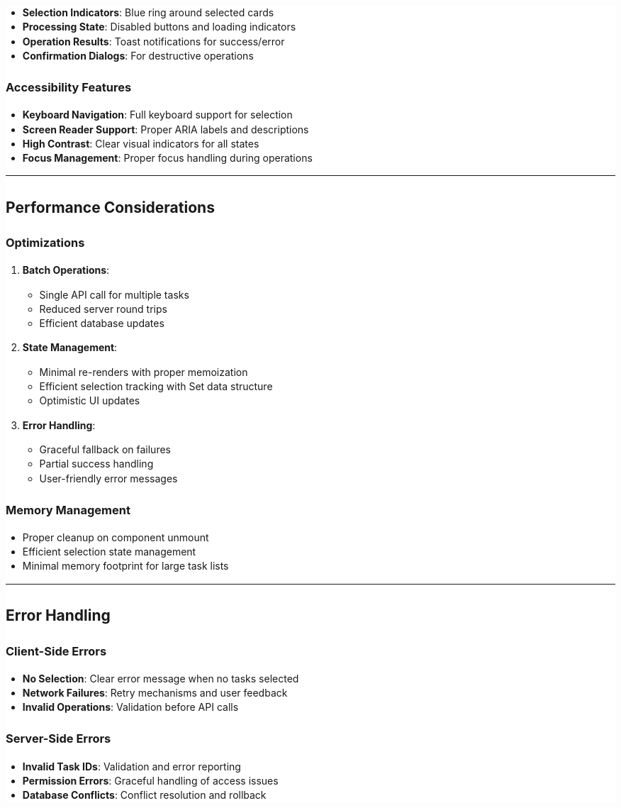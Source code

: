 - **Selection Indicators**: Blue ring around selected cards
- **Processing State**: Disabled buttons and loading indicators
- **Operation Results**: Toast notifications for success/error
- **Confirmation Dialogs**: For destructive operations

### **Accessibility Features**

- **Keyboard Navigation**: Full keyboard support for selection
- **Screen Reader Support**: Proper ARIA labels and descriptions
- **High Contrast**: Clear visual indicators for all states
- **Focus Management**: Proper focus handling during operations

---

## **Performance Considerations**

### **Optimizations**

1. **Batch Operations**:
   - Single API call for multiple tasks
   - Reduced server round trips
   - Efficient database updates

2. **State Management**:
   - Minimal re-renders with proper memoization
   - Efficient selection tracking with Set data structure
   - Optimistic UI updates

3. **Error Handling**:
   - Graceful fallback on failures
   - Partial success handling
   - User-friendly error messages

### **Memory Management**

- Proper cleanup on component unmount
- Efficient selection state management
- Minimal memory footprint for large task lists

---

## **Error Handling**

### **Client-Side Errors**

- **No Selection**: Clear error message when no tasks selected
- **Network Failures**: Retry mechanisms and user feedback
- **Invalid Operations**: Validation before API calls

### **Server-Side Errors**

- **Invalid Task IDs**: Validation and error reporting
- **Permission Errors**: Graceful handling of access issues
- **Database Conflicts**: Conflict resolution and rollback
